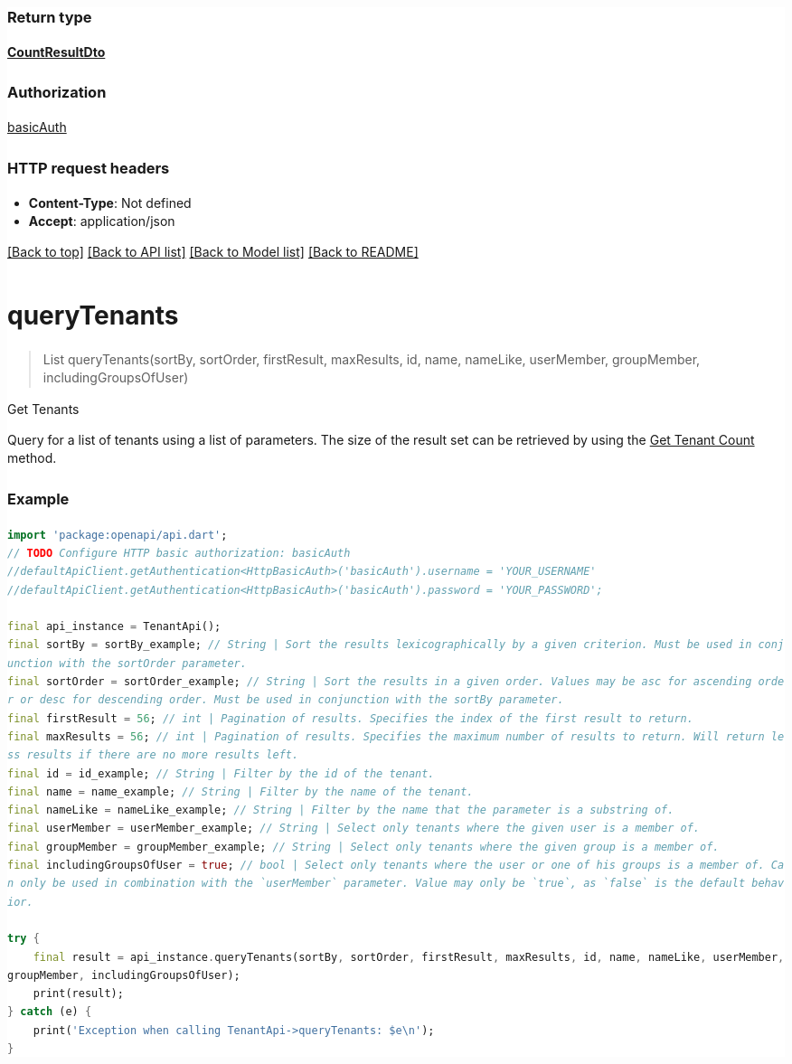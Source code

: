 ### Return type

[**CountResultDto**](CountResultDto.md)

### Authorization

[basicAuth](../README.md#basicAuth)

### HTTP request headers

 - **Content-Type**: Not defined
 - **Accept**: application/json

[[Back to top]](#) [[Back to API list]](../README.md#documentation-for-api-endpoints) [[Back to Model list]](../README.md#documentation-for-models) [[Back to README]](../README.md)

# **queryTenants**
> List<TenantDto> queryTenants(sortBy, sortOrder, firstResult, maxResults, id, name, nameLike, userMember, groupMember, includingGroupsOfUser)

Get Tenants

Query for a list of tenants using a list of parameters. The size of the result set can be retrieved by using the [Get Tenant Count](https://docs.camunda.org/manual/7.20/reference/rest/tenant/get-query-count/) method.

### Example
```dart
import 'package:openapi/api.dart';
// TODO Configure HTTP basic authorization: basicAuth
//defaultApiClient.getAuthentication<HttpBasicAuth>('basicAuth').username = 'YOUR_USERNAME'
//defaultApiClient.getAuthentication<HttpBasicAuth>('basicAuth').password = 'YOUR_PASSWORD';

final api_instance = TenantApi();
final sortBy = sortBy_example; // String | Sort the results lexicographically by a given criterion. Must be used in conjunction with the sortOrder parameter.
final sortOrder = sortOrder_example; // String | Sort the results in a given order. Values may be asc for ascending order or desc for descending order. Must be used in conjunction with the sortBy parameter.
final firstResult = 56; // int | Pagination of results. Specifies the index of the first result to return.
final maxResults = 56; // int | Pagination of results. Specifies the maximum number of results to return. Will return less results if there are no more results left.
final id = id_example; // String | Filter by the id of the tenant.
final name = name_example; // String | Filter by the name of the tenant.
final nameLike = nameLike_example; // String | Filter by the name that the parameter is a substring of.
final userMember = userMember_example; // String | Select only tenants where the given user is a member of.
final groupMember = groupMember_example; // String | Select only tenants where the given group is a member of.
final includingGroupsOfUser = true; // bool | Select only tenants where the user or one of his groups is a member of. Can only be used in combination with the `userMember` parameter. Value may only be `true`, as `false` is the default behavior.

try {
    final result = api_instance.queryTenants(sortBy, sortOrder, firstResult, maxResults, id, name, nameLike, userMember, groupMember, includingGroupsOfUser);
    print(result);
} catch (e) {
    print('Exception when calling TenantApi->queryTenants: $e\n');
}
```
